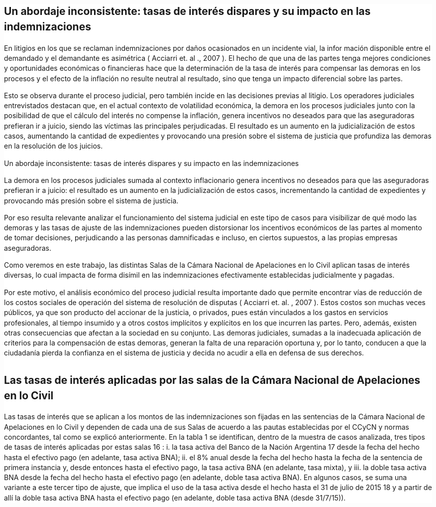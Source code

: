 ## Un abordaje inconsistente: tasas de interés dispares y su impacto en las indemnizaciones

En litigios en los que se reclaman indemnizaciones por daños ocasionados en un incidente vial, la infor mación disponible entre el demandado y el demandante es asimétrica ( Acciarri et. al ., 2007 ). El hecho de que una de las partes tenga mejores condiciones y oportunidades económicas o financieras hace que la determinación de la tasa de interés para compensar las demoras en los procesos y el efecto de la inflación no resulte neutral al resultado, sino que tenga un impacto diferencial sobre las partes.

Esto se observa durante el proceso judicial, pero también incide en las decisiones previas al litigio. Los operadores judiciales entrevistados destacan que, en el actual contexto de volatilidad económica, la demora en los procesos judiciales junto con la posibilidad de que el cálculo del interés no compense la inflación, genera incentivos no deseados para que las aseguradoras prefieran ir a juicio, siendo las víctimas las principales perjudicadas. El resultado es un aumento en la judicialización de estos casos, aumentando la cantidad de expedientes y provocando una presión sobre el sistema de justicia que profundiza las demoras en la resolución de los juicios.

Un abordaje inconsistente: tasas de interés dispares y su impacto en las indemnizaciones

La demora en los procesos judiciales sumada al contexto inflacionario genera incentivos no deseados para que las aseguradoras prefieran ir a juicio: el resultado es un aumento en la judicialización de estos casos, incrementando la cantidad de expedientes y provocando más presión sobre el sistema de justicia.

Por eso resulta relevante analizar el funcionamiento del sistema judicial en este tipo de casos para visibilizar de qué modo las demoras y las tasas de ajuste de las indemnizaciones pueden distorsionar los incentivos económicos de las partes al momento de tomar decisiones, perjudicando a las personas damnificadas e incluso, en ciertos supuestos, a las propias empresas aseguradoras.

Como veremos en este trabajo, las distintas Salas de la Cámara Nacional de Apelaciones en lo Civil aplican tasas de interés diversas, lo cual impacta de forma disímil en las indemnizaciones efectivamente establecidas judicialmente y pagadas.

Por este motivo, el análisis económico del proceso judicial resulta importante dado que permite encontrar vías de reducción de los costos sociales de operación del sistema de resolución de disputas ( Acciarri et. al. , 2007 ). Estos costos son muchas veces públicos, ya que son producto del accionar de la justicia, o privados, pues están vinculados a los gastos en servicios profesionales, al tiempo insumido y a otros costos implícitos y explícitos en los que incurren las partes. Pero, además, existen otras consecuencias que afectan a la sociedad en su conjunto. Las demoras judiciales, sumadas a  la inadecuada aplicación de criterios para la compensación de estas demoras, generan la falta de una reparación oportuna y, por lo tanto, conducen a que la ciudadanía pierda la confianza en el sistema de justicia y decida no acudir a ella en defensa de sus derechos.

## Las tasas de interés aplicadas por las salas de la Cámara Nacional de Apelaciones en lo Civil

Las tasas de interés que se aplican a los montos de las indemnizaciones son fijadas en las sentencias de la Cámara Nacional de Apelaciones en lo Civil y dependen de cada una de sus Salas de acuerdo a las pautas establecidas por el CCyCN y normas concordantes, tal como se explicó anteriormente. En la tabla 1 se identifican, dentro de la muestra de casos analizada, tres tipos de tasas de interés aplicadas por estas salas 16 : i. la tasa activa del Banco de la Nación Argentina 17 desde la fecha del hecho hasta el efectivo pago (en adelante, tasa activa BNA); ii. el 8% anual desde la fecha del hecho hasta la fecha de la sentencia de primera instancia y, desde entonces hasta el efectivo pago, la tasa activa BNA (en adelante, tasa mixta), y iii. la doble tasa activa BNA desde la fecha del hecho hasta el efectivo pago (en adelante, doble tasa activa BNA). En algunos casos, se suma una variante a este tercer tipo de ajuste, que implica el uso de la tasa activa desde el hecho hasta el 31 de julio de 2015 18 y a partir de allí la doble tasa activa BNA hasta el efectivo pago (en adelante, doble tasa activa BNA (desde 31/7/15)).
